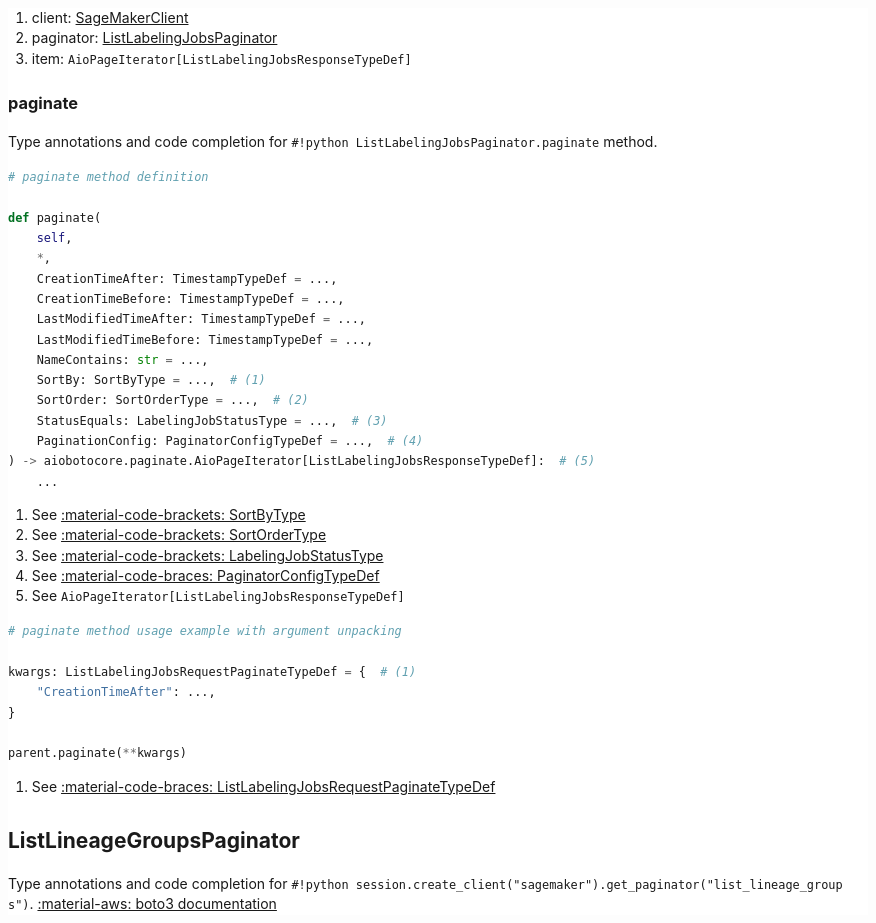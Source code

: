 ```python
```

1. client: [SageMakerClient](./client.md)
2. paginator: [ListLabelingJobsPaginator](./paginators.md#listlabelingjobspaginator)
3. item: `AioPageIterator[ListLabelingJobsResponseTypeDef]`


### paginate

Type annotations and code completion for `#!python ListLabelingJobsPaginator.paginate` method.

```python
# paginate method definition

def paginate(
    self,
    *,
    CreationTimeAfter: TimestampTypeDef = ...,
    CreationTimeBefore: TimestampTypeDef = ...,
    LastModifiedTimeAfter: TimestampTypeDef = ...,
    LastModifiedTimeBefore: TimestampTypeDef = ...,
    NameContains: str = ...,
    SortBy: SortByType = ...,  # (1)
    SortOrder: SortOrderType = ...,  # (2)
    StatusEquals: LabelingJobStatusType = ...,  # (3)
    PaginationConfig: PaginatorConfigTypeDef = ...,  # (4)
) -> aiobotocore.paginate.AioPageIterator[ListLabelingJobsResponseTypeDef]:  # (5)
    ...
```

1. See [:material-code-brackets: SortByType](./literals.md#sortbytype)
2. See [:material-code-brackets: SortOrderType](./literals.md#sortordertype)
3. See [:material-code-brackets: LabelingJobStatusType](./literals.md#labelingjobstatustype)
4. See [:material-code-braces: PaginatorConfigTypeDef](./type_defs.md#paginatorconfigtypedef)
5. See `AioPageIterator[ListLabelingJobsResponseTypeDef]`


```python
# paginate method usage example with argument unpacking

kwargs: ListLabelingJobsRequestPaginateTypeDef = {  # (1)
    "CreationTimeAfter": ...,
}

parent.paginate(**kwargs)
```

1. See [:material-code-braces: ListLabelingJobsRequestPaginateTypeDef](./type_defs.md#listlabelingjobsrequestpaginatetypedef)
## ListLineageGroupsPaginator

Type annotations and code completion for `#!python session.create_client("sagemaker").get_paginator("list_lineage_groups")`.
[:material-aws: boto3 documentation](https://boto3.amazonaws.com/v1/documentation/api/latest/reference/services/sagemaker/paginator/ListLineageGroups.html#SageMaker.Paginator.ListLineageGroups)

